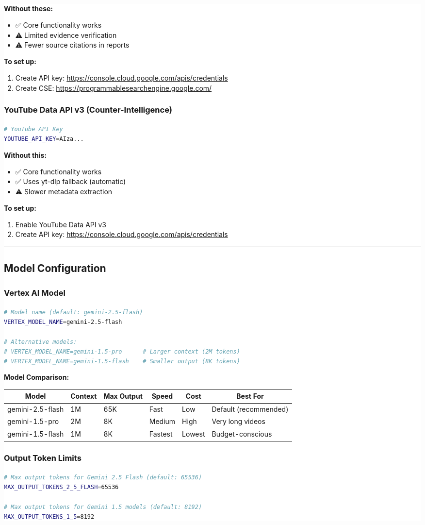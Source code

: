 **Without these:**
- ✅ Core functionality works
- ⚠️ Limited evidence verification
- ⚠️ Fewer source citations in reports

**To set up:**
1. Create API key: https://console.cloud.google.com/apis/credentials
2. Create CSE: https://programmablesearchengine.google.com/

### YouTube Data API v3 (Counter-Intelligence)

```bash
# YouTube API Key
YOUTUBE_API_KEY=AIza...
```

**Without this:**
- ✅ Core functionality works
- ✅ Uses yt-dlp fallback (automatic)
- ⚠️ Slower metadata extraction

**To set up:**
1. Enable YouTube Data API v3
2. Create API key: https://console.cloud.google.com/apis/credentials

---

## Model Configuration

### Vertex AI Model

```bash
# Model name (default: gemini-2.5-flash)
VERTEX_MODEL_NAME=gemini-2.5-flash

# Alternative models:
# VERTEX_MODEL_NAME=gemini-1.5-pro      # Larger context (2M tokens)
# VERTEX_MODEL_NAME=gemini-1.5-flash    # Smaller output (8K tokens)
```

**Model Comparison:**

| Model | Context | Max Output | Speed | Cost | Best For |
|-------|---------|------------|-------|------|----------|
| gemini-2.5-flash | 1M | 65K | Fast | Low | Default (recommended) |
| gemini-1.5-pro | 2M | 8K | Medium | High | Very long videos |
| gemini-1.5-flash | 1M | 8K | Fastest | Lowest | Budget-conscious |

### Output Token Limits

```bash
# Max output tokens for Gemini 2.5 Flash (default: 65536)
MAX_OUTPUT_TOKENS_2_5_FLASH=65536

# Max output tokens for Gemini 1.5 models (default: 8192)
MAX_OUTPUT_TOKENS_1_5=8192
```
